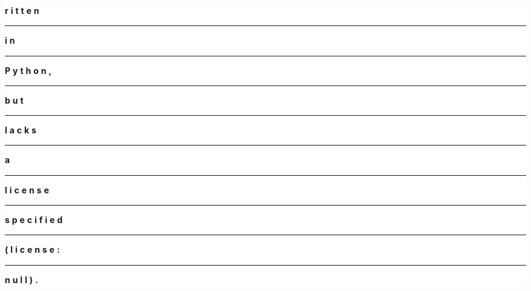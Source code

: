 **r**
**i**
**t**
**t**
**e**
**n**
** **
**i**
**n**
** **
**P**
**y**
**t**
**h**
**o**
**n**
**,**
** **
**b**
**u**
**t**
** **
**l**
**a**
**c**
**k**
**s**
** **
**a**
** **
**l**
**i**
**c**
**e**
**n**
**s**
**e**
** **
**s**
**p**
**e**
**c**
**i**
**f**
**i**
**e**
**d**
** **
**(**
**l**
**i**
**c**
**e**
**n**
**s**
**e**
**:**
** **
**n**
**u**
**l**
**l**
**)**
**.**